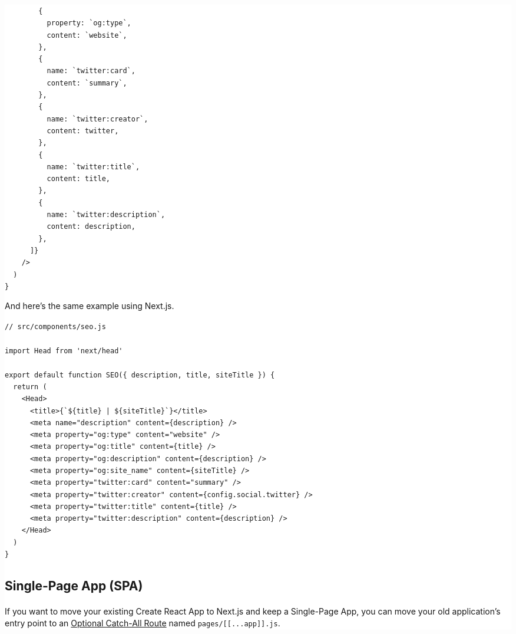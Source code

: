             {
              property: `og:type`,
              content: `website`,
            },
            {
              name: `twitter:card`,
              content: `summary`,
            },
            {
              name: `twitter:creator`,
              content: twitter,
            },
            {
              name: `twitter:title`,
              content: title,
            },
            {
              name: `twitter:description`,
              content: description,
            },
          ]}
        />
      )
    }

And here’s the same example using Next.js.

    // src/components/seo.js

    import Head from 'next/head'

    export default function SEO({ description, title, siteTitle }) {
      return (
        <Head>
          <title>{`${title} | ${siteTitle}`}</title>
          <meta name="description" content={description} />
          <meta property="og:type" content="website" />
          <meta property="og:title" content={title} />
          <meta property="og:description" content={description} />
          <meta property="og:site_name" content={siteTitle} />
          <meta property="twitter:card" content="summary" />
          <meta property="twitter:creator" content={config.social.twitter} />
          <meta property="twitter:title" content={title} />
          <meta property="twitter:description" content={description} />
        </Head>
      )
    }

Single-Page App (SPA)
---------------------

If you want to move your existing Create React App to Next.js and keep a Single-Page App, you can move your old application’s entry point to an [Optional Catch-All Route](/docs/routing/dynamic-routes.md#optional-catch-all-routes) named `pages/[[...app]].js`.
